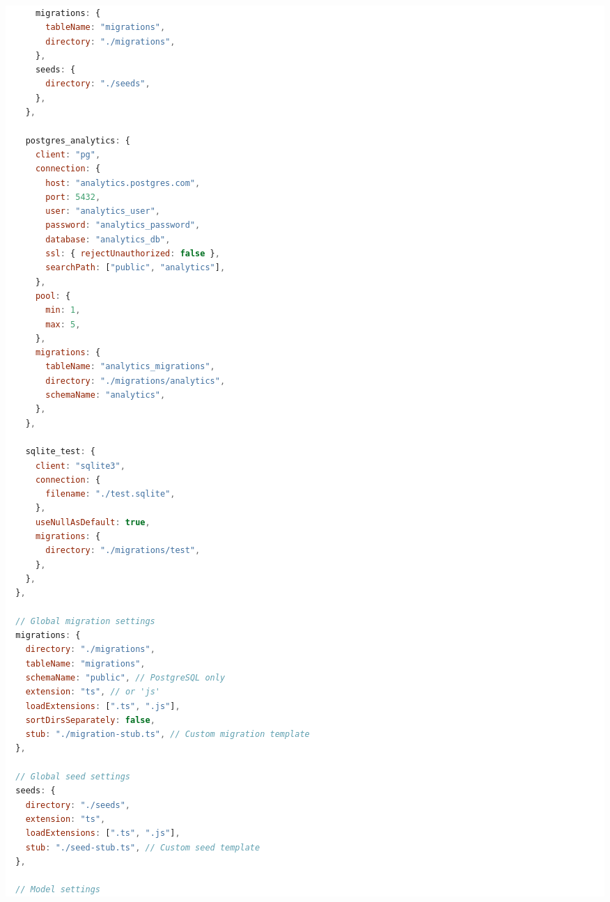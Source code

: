 ```javascript
      migrations: {
        tableName: "migrations",
        directory: "./migrations",
      },
      seeds: {
        directory: "./seeds",
      },
    },

    postgres_analytics: {
      client: "pg",
      connection: {
        host: "analytics.postgres.com",
        port: 5432,
        user: "analytics_user",
        password: "analytics_password",
        database: "analytics_db",
        ssl: { rejectUnauthorized: false },
        searchPath: ["public", "analytics"],
      },
      pool: {
        min: 1,
        max: 5,
      },
      migrations: {
        tableName: "analytics_migrations",
        directory: "./migrations/analytics",
        schemaName: "analytics",
      },
    },

    sqlite_test: {
      client: "sqlite3",
      connection: {
        filename: "./test.sqlite",
      },
      useNullAsDefault: true,
      migrations: {
        directory: "./migrations/test",
      },
    },
  },

  // Global migration settings
  migrations: {
    directory: "./migrations",
    tableName: "migrations",
    schemaName: "public", // PostgreSQL only
    extension: "ts", // or 'js'
    loadExtensions: [".ts", ".js"],
    sortDirsSeparately: false,
    stub: "./migration-stub.ts", // Custom migration template
  },

  // Global seed settings
  seeds: {
    directory: "./seeds",
    extension: "ts",
    loadExtensions: [".ts", ".js"],
    stub: "./seed-stub.ts", // Custom seed template
  },

  // Model settings
```